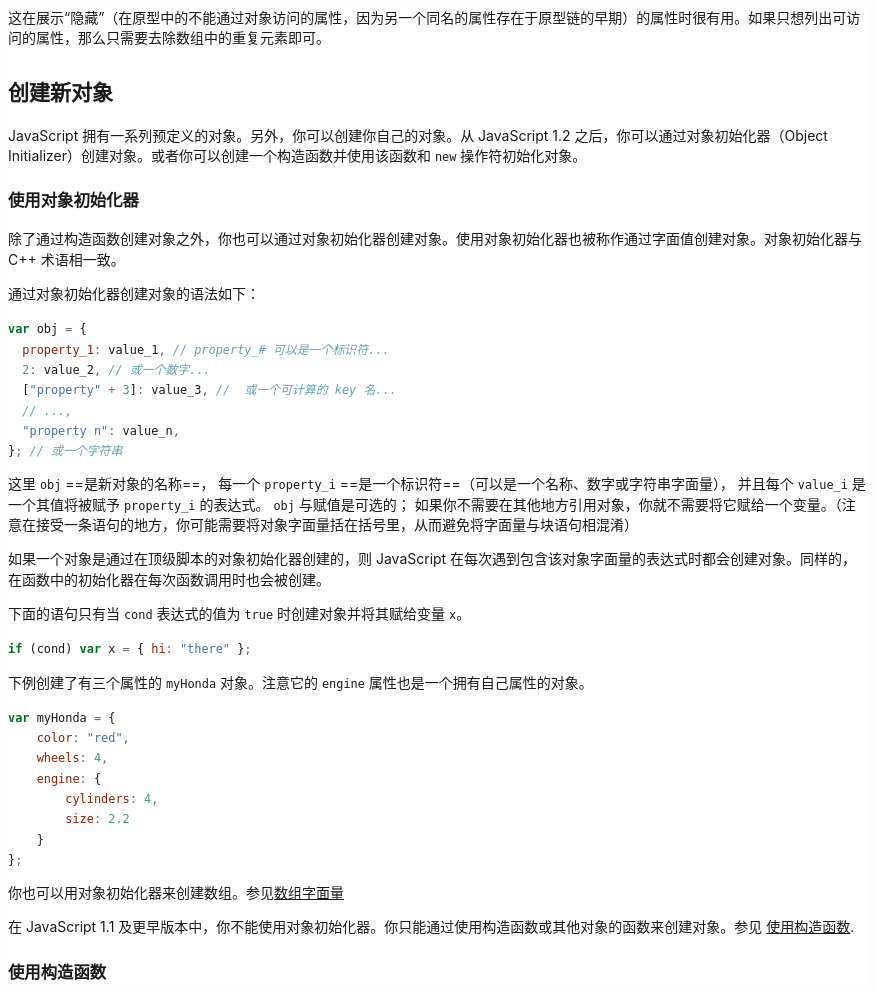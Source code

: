 这在展示“隐藏”（在原型中的不能通过对象访问的属性，因为另一个同名的属性存在于原型链的早期）的属性时很有用。如果只想列出可访问的属性，那么只需要去除数组中的重复元素即可。

## 创建新对象

JavaScript 拥有一系列预定义的对象。另外，你可以创建你自己的对象。从 JavaScript 1.2 之后，你可以通过对象初始化器（Object Initializer）创建对象。或者你可以创建一个构造函数并使用该函数和 `new` 操作符初始化对象。

### 使用对象初始化器

除了通过构造函数创建对象之外，你也可以通过对象初始化器创建对象。使用对象初始化器也被称作通过字面值创建对象。对象初始化器与 C++ 术语相一致。

通过对象初始化器创建对象的语法如下：
```js
var obj = {
  property_1: value_1, // property_# 可以是一个标识符...
  2: value_2, // 或一个数字...
  ["property" + 3]: value_3, //  或一个可计算的 key 名...
  // ...,
  "property n": value_n,
}; // 或一个字符串
```

这里 `obj` ==是新对象的名称==，
每一个 `property_i` ==是一个标识符==（可以是一个名称、数字或字符串字面量），
并且每个 `value_i` 是一个其值将被赋予 `property_i` 的表达式。
`obj` 与赋值是可选的；
如果你不需要在其他地方引用对象，你就不需要将它赋给一个变量。（注意在接受一条语句的地方，你可能需要将对象字面量括在括号里，从而避免将字面量与块语句相混淆）

如果一个对象是通过在顶级脚本的对象初始化器创建的，则 JavaScript 在每次遇到包含该对象字面量的表达式时都会创建对象。同样的，在函数中的初始化器在每次函数调用时也会被创建。

下面的语句只有当 `cond` 表达式的值为 `true` 时创建对象并将其赋给变量 `x`。
```js
if (cond) var x = { hi: "there" };
```

下例创建了有三个属性的 `myHonda` 对象。注意它的 `engine` 属性也是一个拥有自己属性的对象。
```js
var myHonda = { 
	color: "red", 
	wheels: 4, 
	engine: { 
		cylinders: 4, 
		size: 2.2 
	} 
};
```

你也可以用对象初始化器来创建数组。参见[数组字面量](https://developer.mozilla.org/zh-CN/docs/Web/JavaScript/Guide/Grammar_and_types#%E6%95%B0%E7%BB%84%E5%AD%97%E9%9D%A2%E9%87%8F_array_literals)

在 JavaScript 1.1 及更早版本中，你不能使用对象初始化器。你只能通过使用构造函数或其他对象的函数来创建对象。参见 [使用构造函数](https://developer.mozilla.org/zh-CN/docs/Web/JavaScript/Guide/Working_with_objects#%E4%BD%BF%E7%94%A8%E6%9E%84%E9%80%A0%E5%87%BD%E6%95%B0).

### 使用构造函数
